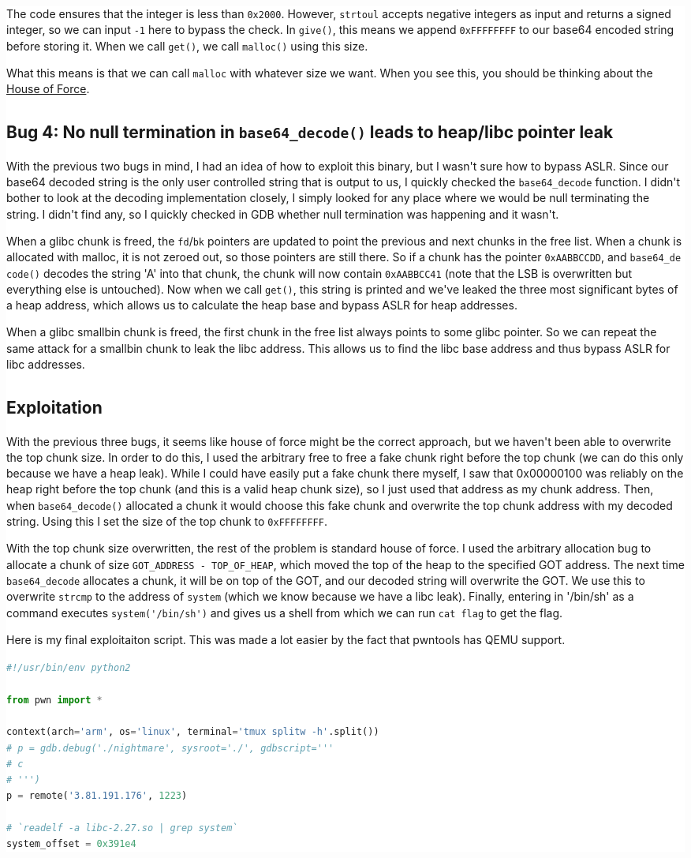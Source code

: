 The code ensures that the integer is less than `0x2000`. However, `strtoul` accepts negative integers as input and returns a signed integer, so we can input `-1` here to bypass the check. In `give()`, this means we append `0xFFFFFFFF` to our base64 encoded string before storing it. When we call `get()`, we call `malloc()` using this size.

What this means is that we can call `malloc` with whatever size we want. When you see this, you should be thinking about the [House of Force](https://github.com/shellphish/how2heap/blob/931c03b81f9d841d99c3028590e39a64a4fb71c4/glibc_2.27/house_of_force.c).

## Bug 4: No null termination in `base64_decode()` leads to heap/libc pointer leak

With the previous two bugs in mind, I had an idea of how to exploit this binary, but I wasn't sure how to bypass ASLR. Since our base64 decoded string is the only user controlled string that is output to us, I quickly checked the `base64_decode` function. I didn't bother to look at the decoding implementation closely, I simply looked for any place where we would be null terminating the string. I didn't find any, so I quickly checked in GDB whether null termination was happening and it wasn't.

When a glibc chunk is freed, the `fd`/`bk` pointers are updated to point the previous and next chunks in the free list. When a chunk is allocated with malloc, it is not zeroed out, so those pointers are still there. So if a chunk has the pointer `0xAABBCCDD`, and `base64_decode()` decodes the string 'A' into that chunk, the chunk will now contain `0xAABBCC41` (note that the LSB is overwritten but everything else is untouched). Now when we call `get()`, this string is printed and we've leaked the three most significant bytes of a heap address, which allows us to calculate the heap base and bypass ASLR for heap addresses.

When a glibc smallbin chunk is freed, the first chunk in the free list always points to some glibc pointer. So we can repeat the same attack for a smallbin chunk to leak the libc address. This allows us to find the libc base address and thus bypass ASLR for libc addresses.

## Exploitation

With the previous three bugs, it seems like house of force might be the correct approach, but we haven't been able to overwrite the top chunk size. In order to do this, I used the arbitrary free to free a fake chunk right before the top chunk (we can do this only because we have a heap leak). While I could have easily put a fake chunk there myself, I saw that 0x00000100 was reliably on the heap right before the top chunk (and this is a valid heap chunk size), so I just used that address as my chunk address. Then, when `base64_decode()` allocated a chunk it would choose this fake chunk and overwrite the top chunk address with my decoded string. Using this I set the size of the top chunk to `0xFFFFFFFF`.

With the top chunk size overwritten, the rest of the problem is standard house of force. I used the arbitrary allocation bug to allocate a chunk of size `GOT_ADDRESS - TOP_OF_HEAP`, which moved the top of the heap to the specified GOT address. The next time `base64_decode` allocates a chunk, it will be on top of the GOT, and our decoded string will overwrite the GOT. We use this to overwrite `strcmp` to the address of `system` (which we know because we have a libc leak). Finally, entering in '/bin/sh' as a command executes `system('/bin/sh')` and gives us a shell from which we can run `cat flag` to get the flag.

Here is my final exploitaiton script. This was made a lot easier by the fact that pwntools has QEMU support.

``` python
#!/usr/bin/env python2

from pwn import *

context(arch='arm', os='linux', terminal='tmux splitw -h'.split())
# p = gdb.debug('./nightmare', sysroot='./', gdbscript='''
# c
# ''')
p = remote('3.81.191.176', 1223)

# `readelf -a libc-2.27.so | grep system`
system_offset = 0x391e4

```